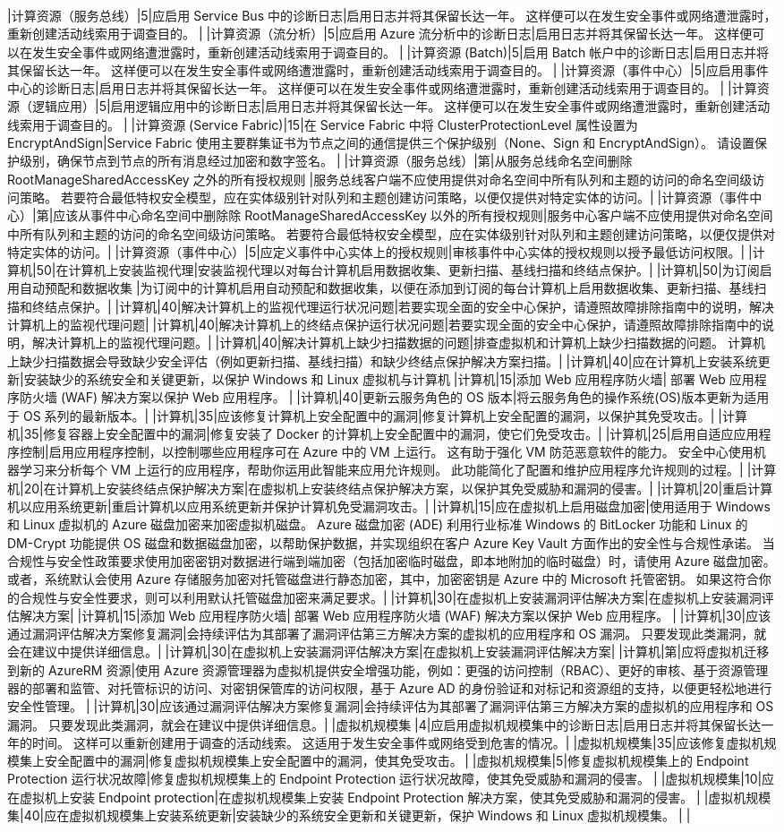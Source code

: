 |计算资源（服务总线）|5|应启用 Service Bus 中的诊断日志|启用日志并将其保留长达一年。 这样便可以在发生安全事件或网络遭泄露时，重新创建活动线索用于调查目的。 |
|计算资源（流分析）|5|应启用 Azure 流分析中的诊断日志|启用日志并将其保留长达一年。 这样便可以在发生安全事件或网络遭泄露时，重新创建活动线索用于调查目的。 |
|计算资源 (Batch)|5|启用 Batch 帐户中的诊断日志|启用日志并将其保留长达一年。 这样便可以在发生安全事件或网络遭泄露时，重新创建活动线索用于调查目的。 |
|计算资源（事件中心）|5|应启用事件中心的诊断日志|启用日志并将其保留长达一年。 这样便可以在发生安全事件或网络遭泄露时，重新创建活动线索用于调查目的。 |
|计算资源（逻辑应用）|5|启用逻辑应用中的诊断日志|启用日志并将其保留长达一年。 这样便可以在发生安全事件或网络遭泄露时，重新创建活动线索用于调查目的。 |
|计算资源 (Service Fabric)|15|在 Service Fabric 中将 ClusterProtectionLevel 属性设置为 EncryptAndSign|Service Fabric 使用主要群集证书为节点之间的通信提供三个保护级别（None、Sign 和 EncryptAndSign）。 请设置保护级别，确保节点到节点的所有消息经过加密和数字签名。 |
|计算资源（服务总线）|第|从服务总线命名空间删除 RootManageSharedAccessKey 之外的所有授权规则 |服务总线客户端不应使用提供对命名空间中所有队列和主题的访问的命名空间级访问策略。 若要符合最低特权安全模型，应在实体级别针对队列和主题创建访问策略，以便仅提供对特定实体的访问。|
|计算资源（事件中心）|第|应该从事件中心命名空间中删除除 RootManageSharedAccessKey 以外的所有授权规则|服务中心客户端不应使用提供对命名空间中所有队列和主题的访问的命名空间级访问策略。 若要符合最低特权安全模型，应在实体级别针对队列和主题创建访问策略，以便仅提供对特定实体的访问。|
|计算资源（事件中心）|5|应定义事件中心实体上的授权规则|审核事件中心实体的授权规则以授予最低访问权限。|
|计算机|50|在计算机上安装监视代理|安装监视代理以对每台计算机启用数据收集、更新扫描、基线扫描和终结点保护。|
|计算机|50|为订阅启用自动预配和数据收集 |为订阅中的计算机启用自动预配和数据收集，以便在添加到订阅的每台计算机上启用数据收集、更新扫描、基线扫描和终结点保护。|
|计算机|40|解决计算机上的监视代理运行状况问题|若要实现全面的安全中心保护，请遵照故障排除指南中的说明，解决计算机上的监视代理问题| 
|计算机|40|解决计算机上的终结点保护运行状况问题|若要实现全面的安全中心保护，请遵照故障排除指南中的说明，解决计算机上的监视代理问题。|
|计算机|40|解决计算机上缺少扫描数据的问题|排查虚拟机和计算机上缺少扫描数据的问题。 计算机上缺少扫描数据会导致缺少安全评估（例如更新扫描、基线扫描）和缺少终结点保护解决方案扫描。|
|计算机|40|应在计算机上安装系统更新|安装缺少的系统安全和关键更新，以保护 Windows 和 Linux 虚拟机与计算机
|计算机|15|添加 Web 应用程序防火墙| 部署 Web 应用程序防火墙 (WAF) 解决方案以保护 Web 应用程序。 |
|计算机|40|更新云服务角色的 OS 版本|将云服务角色的操作系统(OS)版本更新为适用于 OS 系列的最新版本。|
|计算机|35|应该修复计算机上安全配置中的漏洞|修复计算机上安全配置的漏洞，以保护其免受攻击。|
|计算机|35|修复容器上安全配置中的漏洞|修复安装了 Docker 的计算机上安全配置中的漏洞，使它们免受攻击。|
|计算机|25|启用自适应应用程序控制|启用应用程序控制，以控制哪些应用程序可在 Azure 中的 VM 上运行。 这有助于强化 VM 防范恶意软件的能力。 安全中心使用机器学习来分析每个 VM 上运行的应用程序，帮助你运用此智能来应用允许规则。 此功能简化了配置和维护应用程序允许规则的过程。|
|计算机|20|在计算机上安装终结点保护解决方案|在虚拟机上安装终结点保护解决方案，以保护其免受威胁和漏洞的侵害。|
|计算机|20|重启计算机以应用系统更新|重启计算机以应用系统更新并保护计算机免受漏洞攻击。|
|计算机|15|应在虚拟机上启用磁盘加密|使用适用于 Windows 和 Linux 虚拟机的 Azure 磁盘加密来加密虚拟机磁盘。 Azure 磁盘加密 (ADE) 利用行业标准 Windows 的 BitLocker 功能和 Linux 的 DM-Crypt 功能提供 OS 磁盘和数据磁盘加密，以帮助保护数据，并实现组织在客户 Azure Key Vault 方面作出的安全性与合规性承诺。 当合规性与安全性政策要求使用加密密钥对数据进行端到端加密（包括加密临时磁盘，即本地附加的临时磁盘）时，请使用 Azure 磁盘加密。 或者，系统默认会使用 Azure 存储服务加密对托管磁盘进行静态加密，其中，加密密钥是 Azure 中的 Microsoft 托管密钥。 如果这符合你的合规性与安全性要求，则可以利用默认托管磁盘加密来满足要求。|
|计算机|30|在虚拟机上安装漏洞评估解决方案|在虚拟机上安装漏洞评估解决方案|
|计算机|15|添加 Web 应用程序防火墙| 部署 Web 应用程序防火墙 (WAF) 解决方案以保护 Web 应用程序。 |
|计算机|30|应该通过漏洞评估解决方案修复漏洞|会持续评估为其部署了漏洞评估第三方解决方案的虚拟机的应用程序和 OS 漏洞。 只要发现此类漏洞，就会在建议中提供详细信息。|
|计算机|30|在虚拟机上安装漏洞评估解决方案|在虚拟机上安装漏洞评估解决方案|
|计算机|第|应将虚拟机迁移到新的 AzureRM 资源|使用 Azure 资源管理器为虚拟机提供安全增强功能，例如：更强的访问控制（RBAC）、更好的审核、基于资源管理器的部署和监管、对托管标识的访问、对密钥保管库的访问权限，基于 Azure AD 的身份验证和对标记和资源组的支持，以便更轻松地进行安全性管理。 |
|计算机|30|应该通过漏洞评估解决方案修复漏洞|会持续评估为其部署了漏洞评估第三方解决方案的虚拟机的应用程序和 OS 漏洞。 只要发现此类漏洞，就会在建议中提供详细信息。|
|虚拟机规模集 |4|应启用虚拟机规模集中的诊断日志|启用日志并将其保留长达一年的时间。 这样可以重新创建用于调查的活动线索。 这适用于发生安全事件或网络受到危害的情况。|
|虚拟机规模集|35|应该修复虚拟机规模集上安全配置中的漏洞|修复虚拟机规模集上安全配置中的漏洞，使其免受攻击。 |
|虚拟机规模集|5|修复虚拟机规模集上的 Endpoint Protection 运行状况故障|修复虚拟机规模集上的 Endpoint Protection 运行状况故障，使其免受威胁和漏洞的侵害。 |
|虚拟机规模集|10|应在虚拟机上安装 Endpoint protection|在虚拟机规模集上安装 Endpoint Protection 解决方案，使其免受威胁和漏洞的侵害。 |
|虚拟机规模集|40|应在虚拟机规模集上安装系统更新|安装缺少的系统安全更新和关键更新，保护 Windows 和 Linux 虚拟机规模集。 |
|
